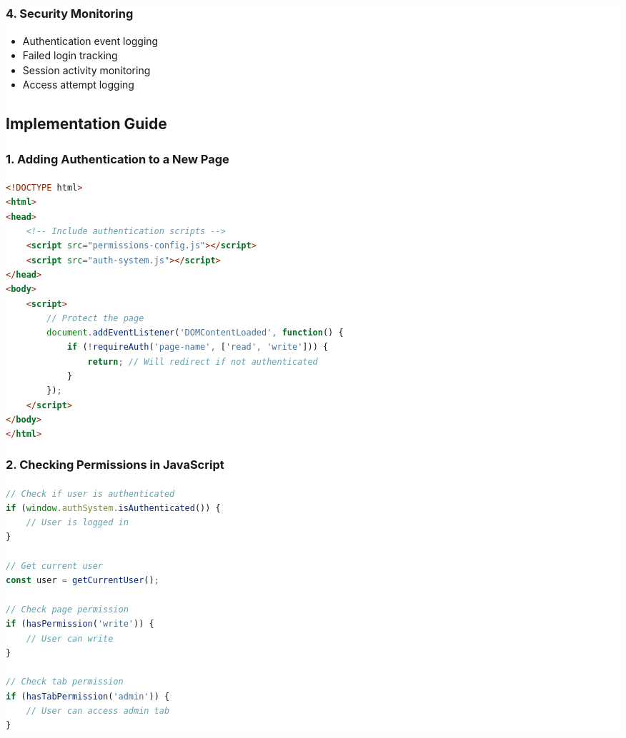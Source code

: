 ### 4. Security Monitoring
- Authentication event logging
- Failed login tracking
- Session activity monitoring
- Access attempt logging

## Implementation Guide

### 1. Adding Authentication to a New Page

```html
<!DOCTYPE html>
<html>
<head>
    <!-- Include authentication scripts -->
    <script src="permissions-config.js"></script>
    <script src="auth-system.js"></script>
</head>
<body>
    <script>
        // Protect the page
        document.addEventListener('DOMContentLoaded', function() {
            if (!requireAuth('page-name', ['read', 'write'])) {
                return; // Will redirect if not authenticated
            }
        });
    </script>
</body>
</html>
```

### 2. Checking Permissions in JavaScript

```javascript
// Check if user is authenticated
if (window.authSystem.isAuthenticated()) {
    // User is logged in
}

// Get current user
const user = getCurrentUser();

// Check page permission
if (hasPermission('write')) {
    // User can write
}

// Check tab permission
if (hasTabPermission('admin')) {
    // User can access admin tab
}
```
